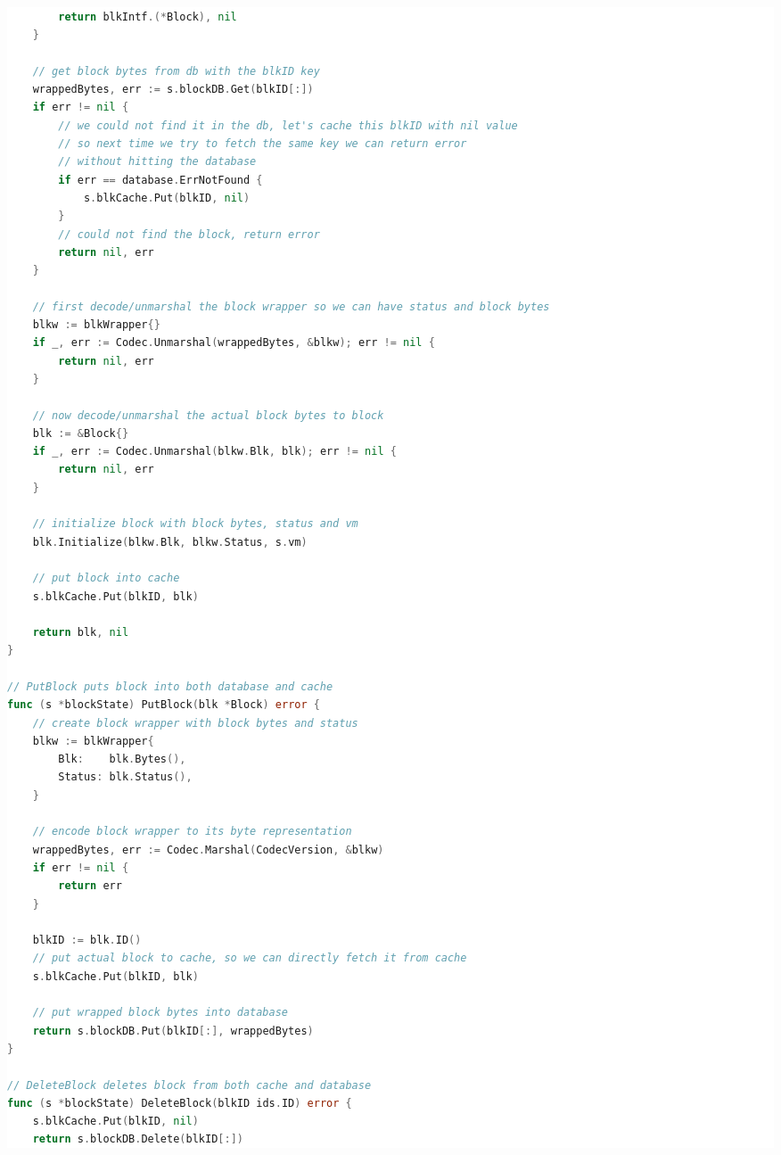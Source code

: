 ```go title="/timestampvm/block_state.go"
        return blkIntf.(*Block), nil
    }

    // get block bytes from db with the blkID key
    wrappedBytes, err := s.blockDB.Get(blkID[:])
    if err != nil {
        // we could not find it in the db, let's cache this blkID with nil value
        // so next time we try to fetch the same key we can return error
        // without hitting the database
        if err == database.ErrNotFound {
            s.blkCache.Put(blkID, nil)
        }
        // could not find the block, return error
        return nil, err
    }

    // first decode/unmarshal the block wrapper so we can have status and block bytes
    blkw := blkWrapper{}
    if _, err := Codec.Unmarshal(wrappedBytes, &blkw); err != nil {
        return nil, err
    }

    // now decode/unmarshal the actual block bytes to block
    blk := &Block{}
    if _, err := Codec.Unmarshal(blkw.Blk, blk); err != nil {
        return nil, err
    }

    // initialize block with block bytes, status and vm
    blk.Initialize(blkw.Blk, blkw.Status, s.vm)

    // put block into cache
    s.blkCache.Put(blkID, blk)

    return blk, nil
}

// PutBlock puts block into both database and cache
func (s *blockState) PutBlock(blk *Block) error {
    // create block wrapper with block bytes and status
    blkw := blkWrapper{
        Blk:    blk.Bytes(),
        Status: blk.Status(),
    }

    // encode block wrapper to its byte representation
    wrappedBytes, err := Codec.Marshal(CodecVersion, &blkw)
    if err != nil {
        return err
    }

    blkID := blk.ID()
    // put actual block to cache, so we can directly fetch it from cache
    s.blkCache.Put(blkID, blk)

    // put wrapped block bytes into database
    return s.blockDB.Put(blkID[:], wrappedBytes)
}

// DeleteBlock deletes block from both cache and database
func (s *blockState) DeleteBlock(blkID ids.ID) error {
    s.blkCache.Put(blkID, nil)
    return s.blockDB.Delete(blkID[:])
```